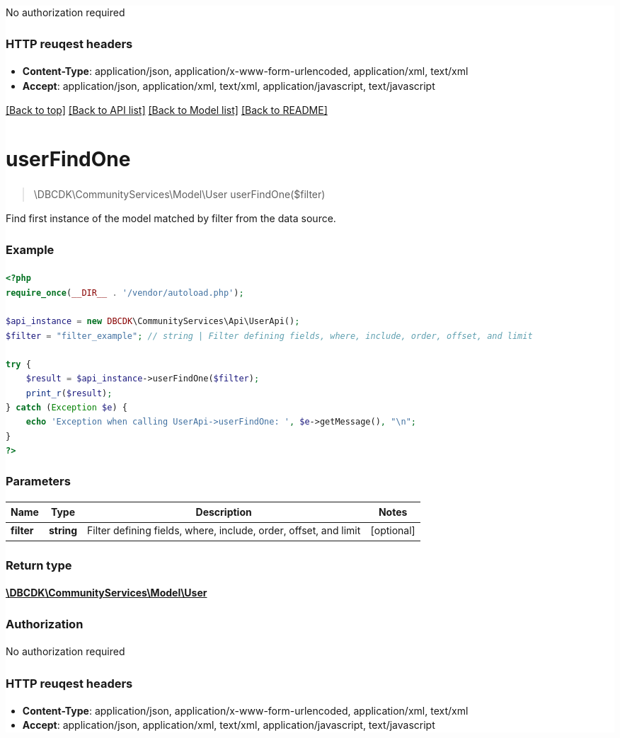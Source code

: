 No authorization required

### HTTP reuqest headers

 - **Content-Type**: application/json, application/x-www-form-urlencoded, application/xml, text/xml
 - **Accept**: application/json, application/xml, text/xml, application/javascript, text/javascript

[[Back to top]](#) [[Back to API list]](../README.md#documentation-for-api-endpoints) [[Back to Model list]](../README.md#documentation-for-models) [[Back to README]](../README.md)

# **userFindOne**
> \DBCDK\CommunityServices\Model\User userFindOne($filter)

Find first instance of the model matched by filter from the data source.

### Example 
```php
<?php
require_once(__DIR__ . '/vendor/autoload.php');

$api_instance = new DBCDK\CommunityServices\Api\UserApi();
$filter = "filter_example"; // string | Filter defining fields, where, include, order, offset, and limit

try { 
    $result = $api_instance->userFindOne($filter);
    print_r($result);
} catch (Exception $e) {
    echo 'Exception when calling UserApi->userFindOne: ', $e->getMessage(), "\n";
}
?>
```

### Parameters

Name | Type | Description  | Notes
------------- | ------------- | ------------- | -------------
 **filter** | **string**| Filter defining fields, where, include, order, offset, and limit | [optional] 

### Return type

[**\DBCDK\CommunityServices\Model\User**](User.md)

### Authorization

No authorization required

### HTTP reuqest headers

 - **Content-Type**: application/json, application/x-www-form-urlencoded, application/xml, text/xml
 - **Accept**: application/json, application/xml, text/xml, application/javascript, text/javascript
